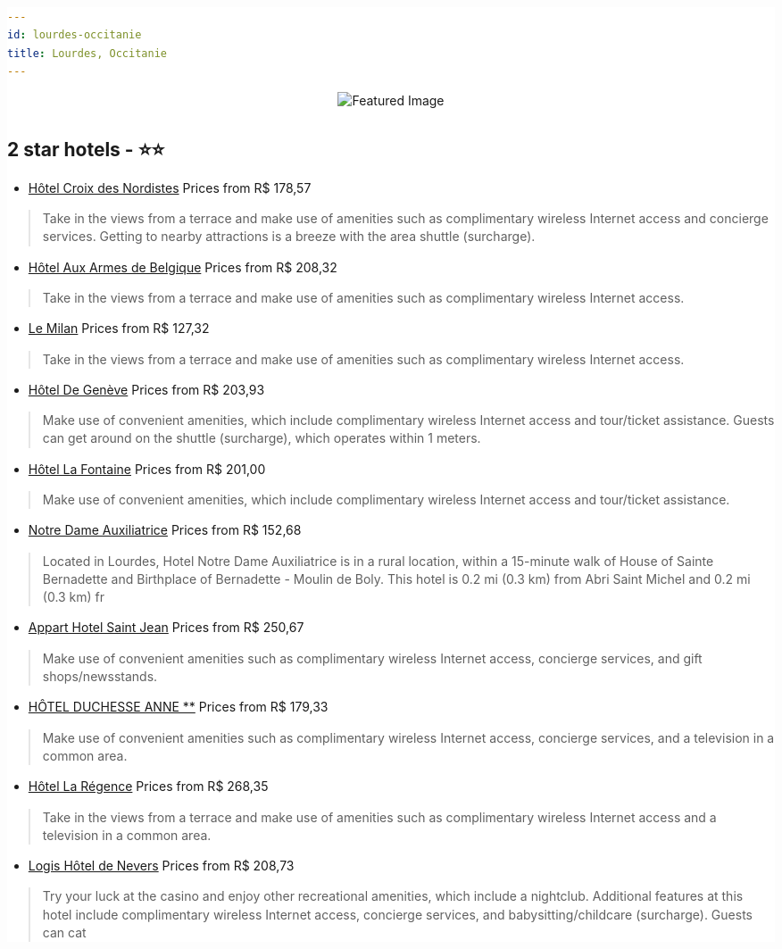 ```yaml
---
id: lourdes-occitanie
title: Lourdes, Occitanie
---
```


<center><img src="https://i.travelapi.com/hotels/4000000/3780000/3778400/3778355/47598c9f_z.jpg" alt="Featured Image" /></center>


##  2 star hotels - ⭐️⭐️

-    [Hôtel Croix des Nordistes](https://us.hurb.com/hotels/lourdes/hotel-croix-des-nordistes-JNP-JP925393?cmp=18055) Prices from R$ 178,57
   > Take in the views from a terrace and make use of amenities such as complimentary wireless Internet access and concierge services. Getting to nearby attractions is a breeze with the area shuttle (surcharge).
-    [Hôtel Aux Armes de Belgique](https://us.hurb.com/hotels/lourdes/hotel-aux-armes-de-belgique-JNP-JP943074?cmp=18055) Prices from R$ 208,32
   > Take in the views from a terrace and make use of amenities such as complimentary wireless Internet access.
-    [Le Milan](https://us.hurb.com/hotels/lourdes/le-milan-JNP-JP028929?cmp=18055) Prices from R$ 127,32
   > Take in the views from a terrace and make use of amenities such as complimentary wireless Internet access.
-    [Hôtel De Genève](https://us.hurb.com/hotels/lourdes/hotel-de-geneve-JNP-JP655785?cmp=18055) Prices from R$ 203,93
   > Make use of convenient amenities, which include complimentary wireless Internet access and tour/ticket assistance. Guests can get around on the shuttle (surcharge), which operates within 1 meters.
-    [Hôtel La Fontaine](https://us.hurb.com/hotels/lourdes/hotel-la-fontaine-JNP-JP288369?cmp=18055) Prices from R$ 201,00
   > Make use of convenient amenities, which include complimentary wireless Internet access and tour/ticket assistance.
-    [Notre Dame Auxiliatrice](https://us.hurb.com/hotels/lourdes/notre-dame-auxiliatrice-JNP-JP372438?cmp=18055) Prices from R$ 152,68
   > Located in Lourdes, Hotel Notre Dame Auxiliatrice is in a rural location, within a 15-minute walk of House of Sainte Bernadette and Birthplace of Bernadette - Moulin de Boly. This hotel is 0.2 mi (0.3 km) from Abri Saint Michel and 0.2 mi (0.3 km) fr
-    [Appart Hotel Saint Jean](https://us.hurb.com/hotels/lourdes/appart-hotel-saint-jean-JNP-JP829963?cmp=18055) Prices from R$ 250,67
   > Make use of convenient amenities such as complimentary wireless Internet access, concierge services, and gift shops/newsstands.
-    [HÔTEL DUCHESSE ANNE **](https://us.hurb.com/hotels/lourdes/hotel-duchesse-anne-JNP-JP548682?cmp=18055) Prices from R$ 179,33
   > Make use of convenient amenities such as complimentary wireless Internet access, concierge services, and a television in a common area.
-    [Hôtel La Régence](https://us.hurb.com/hotels/lourdes/hotel-la-regence-JNP-JP688372?cmp=18055) Prices from R$ 268,35
   > Take in the views from a terrace and make use of amenities such as complimentary wireless Internet access and a television in a common area.
-    [Logis Hôtel de Nevers](https://us.hurb.com/hotels/lourdes/logis-hotel-de-nevers-JNP-JP331138?cmp=18055) Prices from R$ 208,73
   > Try your luck at the casino and enjoy other recreational amenities, which include a nightclub. Additional features at this hotel include complimentary wireless Internet access, concierge services, and babysitting/childcare (surcharge). Guests can cat
